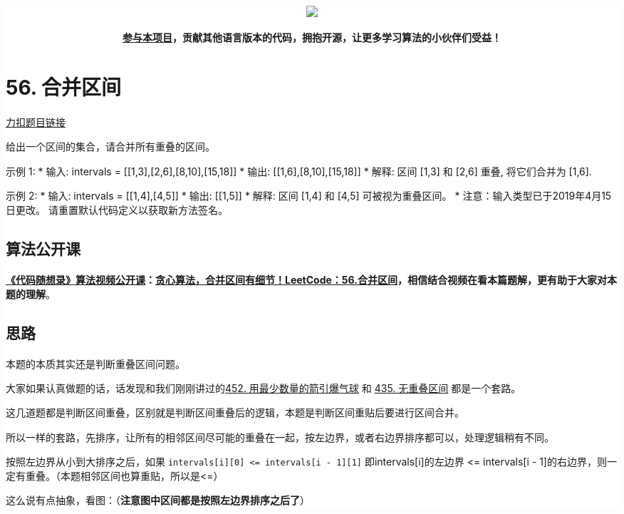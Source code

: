 <p align="center">
<a href="https://www.programmercarl.com/xunlian/xunlianying.html" target="_blank">
<img src="../pics/训练营.png" width="1000"/>
</a>
<p align="center">
<strong><a href="./qita/join.md">参与本项目</a>，贡献其他语言版本的代码，拥抱开源，让更多学习算法的小伙伴们受益！</strong>
</p>

# 56. 合并区间

[力扣题目链接](https://leetcode.cn/problems/merge-intervals/)

给出一个区间的集合，请合并所有重叠的区间。

示例 1:
\* 输入: intervals = \[\[1,3\],\[2,6\],\[8,10\],\[15,18\]\]
\* 输出: \[\[1,6\],\[8,10\],\[15,18\]\]
\* 解释: 区间 \[1,3\] 和 \[2,6\] 重叠, 将它们合并为 \[1,6\].

示例 2:
\* 输入: intervals = \[\[1,4\],\[4,5\]\]
\* 输出: \[\[1,5\]\]
\* 解释: 区间 \[1,4\] 和 \[4,5\] 可被视为重叠区间。
\* 注意：输入类型已于2019年4月15日更改。 请重置默认代码定义以获取新方法签名。

## 算法公开课

**[《代码随想录》算法视频公开课](https://programmercarl.com/other/gongkaike.html)：[贪心算法，合并区间有细节！LeetCode：56.合并区间](https://www.bilibili.com/video/BV1wx4y157nD)，相信结合视频在看本篇题解，更有助于大家对本题的理解**。

## 思路

本题的本质其实还是判断重叠区间问题。

大家如果认真做题的话，话发现和我们刚刚讲过的[452. 用最少数量的箭引爆气球](https://programmercarl.com/0452.用最少数量的箭引爆气球.html) 和 [435. 无重叠区间](https://programmercarl.com/0435.无重叠区间.html) 都是一个套路。

这几道题都是判断区间重叠，区别就是判断区间重叠后的逻辑，本题是判断区间重贴后要进行区间合并。

所以一样的套路，先排序，让所有的相邻区间尽可能的重叠在一起，按左边界，或者右边界排序都可以，处理逻辑稍有不同。

按照左边界从小到大排序之后，如果 `intervals[i][0] <= intervals[i - 1][1]` 即intervals\[i\]的左边界 \<= intervals\[i - 1\]的右边界，则一定有重叠。（本题相邻区间也算重贴，所以是\<=）

这么说有点抽象，看图：（**注意图中区间都是按照左边界排序之后了**）
